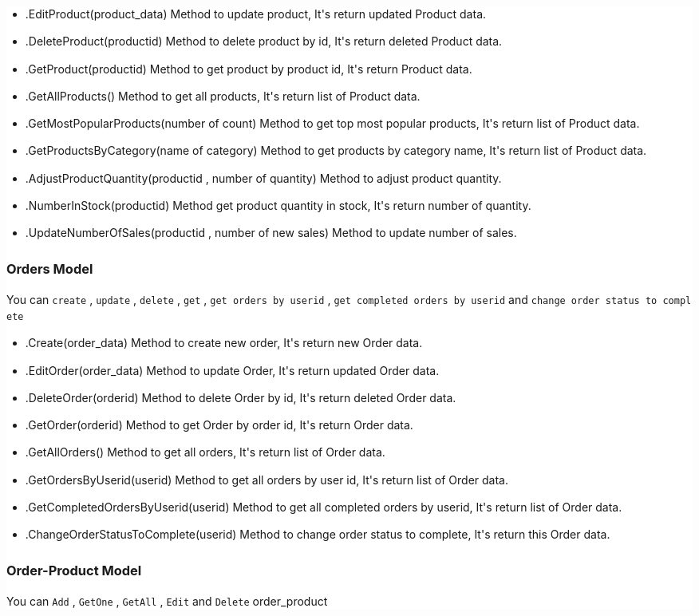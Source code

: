 - .EditProduct(product_data)
  Method to update product, It's return updated Product data.

- .DeleteProduct(productid)
  Method to delete product by id, It's return deleted Product data.

- .GetProduct(productid)
  Method to get product by product id, It's return Product data.

- .GetAllProducts()
  Method to get all products, It's return list of Product data.

- .GetMostPopularProducts(number of count)
  Method to get top most popular products, It's return list of Product data.

- .GetProductsByCategory(name of category)
  Method to get products by category name, It's return list of Product data.

- .AdjustProductQuantity(productid , number of quantity)
  Method to adjust product quantity.

- .NumberInStock(productid)
  Method get product quantity in stock, It's return number of quantity.

- .UpdateNumberOfSales(productid , number of new sales)
  Method to update number of sales.

### Orders Model

You can `create` , `update` , `delete` , `get` , `get orders by userid` , `get completed orders by userid` and `change order status to complete`

- .Create(order_data)
  Method to create new order, It's return new Order data.

- .EditOrder(order_data)
  Method to update Order, It's return updated Order data.

- .DeleteOrder(orderid)
  Method to delete Order by id, It's return deleted Order data.

- .GetOrder(orderid)
  Method to get Order by order id, It's return Order data.

- .GetAllOrders()
  Method to get all orders, It's return list of Order data.

- .GetOrdersByUserid(userid)
  Method to get all orders by user id, It's return list of Order data.

- .GetCompletedOrdersByUserid(userid)
  Method to get all completed orders by userid, It's return list of Order data.

- .ChangeOrderStatusToComplete(userid)
  Method to change order status to complete, It's return this Order data.

### Order-Product Model

You can `Add` , `GetOne` , `GetAll` , `Edit` and `Delete` order_product
